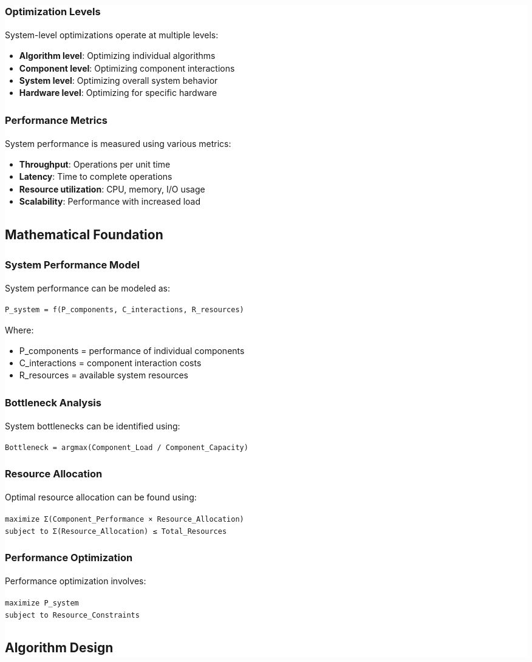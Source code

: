 ### Optimization Levels

System-level optimizations operate at multiple levels:
- **Algorithm level**: Optimizing individual algorithms
- **Component level**: Optimizing component interactions
- **System level**: Optimizing overall system behavior
- **Hardware level**: Optimizing for specific hardware

### Performance Metrics

System performance is measured using various metrics:
- **Throughput**: Operations per unit time
- **Latency**: Time to complete operations
- **Resource utilization**: CPU, memory, I/O usage
- **Scalability**: Performance with increased load

## Mathematical Foundation

### System Performance Model

System performance can be modeled as:
```
P_system = f(P_components, C_interactions, R_resources)
```

Where:
- P_components = performance of individual components
- C_interactions = component interaction costs
- R_resources = available system resources

### Bottleneck Analysis

System bottlenecks can be identified using:
```
Bottleneck = argmax(Component_Load / Component_Capacity)
```

### Resource Allocation

Optimal resource allocation can be found using:
```
maximize Σ(Component_Performance × Resource_Allocation)
subject to Σ(Resource_Allocation) ≤ Total_Resources
```

### Performance Optimization

Performance optimization involves:
```
maximize P_system
subject to Resource_Constraints
```

## Algorithm Design
